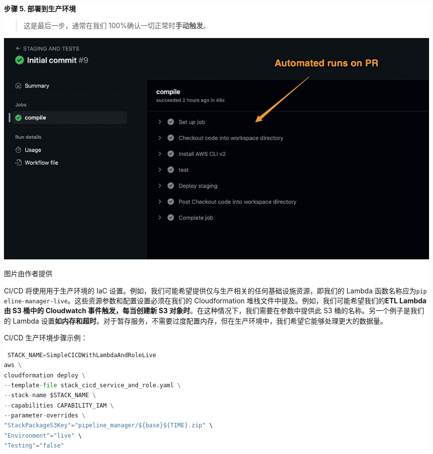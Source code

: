 **步骤 5\. 部署到生产环境**

> 这是最后一步，通常在我们 100%确认一切正常时**手动触发**。

![](img/bd47c202a438ad7702541056d3c7309a.png)

图片由作者提供

CI/CD 将使用用于生产环境的 IaC 设置。例如，我们可能希望提供仅与生产相关的任何基础设施资源，即我们的 Lambda 函数名称应为`pipeline-manager-live`。这些资源参数和配置设置必须在我们的 Cloudformation 堆栈文件中提及。例如，我们可能希望我们的**ETL Lambda 由 S3 桶中的 Cloudwatch 事件触发，每当创建新 S3 对象时**。在这种情况下，我们需要在参数中提供此 S3 桶的名称。另一个例子是我们的 Lambda 设置**如内存和超时**。对于暂存服务，不需要过度配置内存，但在生产环境中，我们希望它能够处理更大的数据量。

CI/CD 生产环境步骤示例：

```py
 STACK_NAME=SimpleCICDWithLambdaAndRoleLive
aws \
cloudformation deploy \
--template-file stack_cicd_service_and_role.yaml \
--stack-name $STACK_NAME \
--capabilities CAPABILITY_IAM \
--parameter-overrides \
"StackPackageS3Key"="pipeline_manager/${base}${TIME}.zip" \
"Environment"="live" \
"Testing"="false"
```
